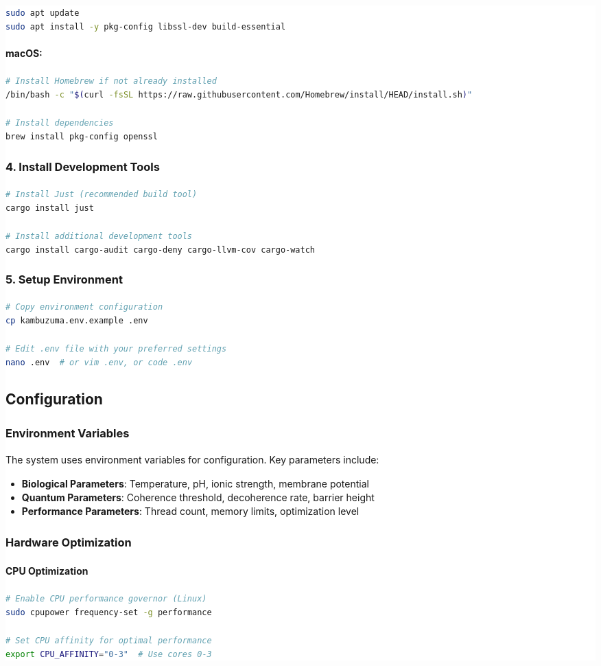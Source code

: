 ```bash
sudo apt update
sudo apt install -y pkg-config libssl-dev build-essential
```

#### macOS:

```bash
# Install Homebrew if not already installed
/bin/bash -c "$(curl -fsSL https://raw.githubusercontent.com/Homebrew/install/HEAD/install.sh)"

# Install dependencies
brew install pkg-config openssl
```

### 4. Install Development Tools

```bash
# Install Just (recommended build tool)
cargo install just

# Install additional development tools
cargo install cargo-audit cargo-deny cargo-llvm-cov cargo-watch
```

### 5. Setup Environment

```bash
# Copy environment configuration
cp kambuzuma.env.example .env

# Edit .env file with your preferred settings
nano .env  # or vim .env, or code .env
```

## Configuration

### Environment Variables

The system uses environment variables for configuration. Key parameters include:

- **Biological Parameters**: Temperature, pH, ionic strength, membrane potential
- **Quantum Parameters**: Coherence threshold, decoherence rate, barrier height
- **Performance Parameters**: Thread count, memory limits, optimization level

### Hardware Optimization

#### CPU Optimization

```bash
# Enable CPU performance governor (Linux)
sudo cpupower frequency-set -g performance

# Set CPU affinity for optimal performance
export CPU_AFFINITY="0-3"  # Use cores 0-3
```
